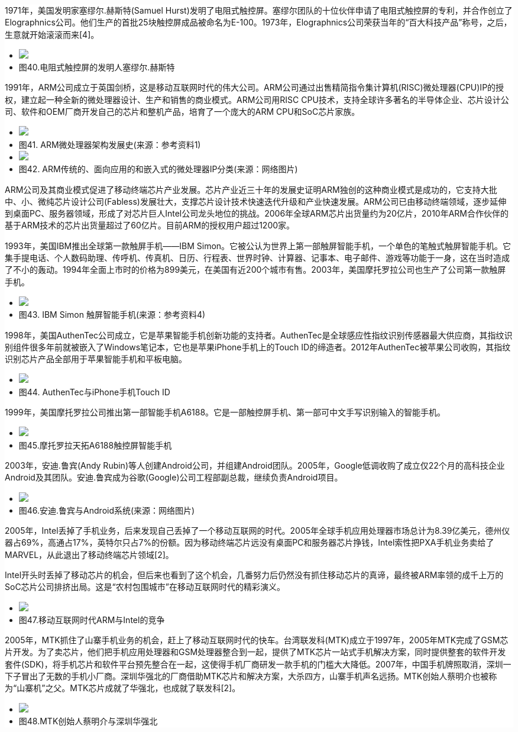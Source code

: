 1971年，美国发明家塞缪尔.赫斯特(Samuel Hurst)发明了电阻式触控屏。塞缪尔团队的十位伙伴申请了电阻式触控屏的专利，并合作创立了Elographnics公司。他们生产的首批25块触控屏成品被命名为E-100。1973年，Elographnics公司荣获当年的“百大科技产品”称号，之后，生意就开始滚滚而来\[4\]。
- ![](http://mianbaoban-assets.oss-cn-shenzhen.aliyuncs.com/xinyu-images/MBXY-CR-9ba7b421a02d35506f3161e3b606b862.png)
- 图40.电阻式触控屏的发明人塞缪尔.赫斯特
 
1991年，ARM公司成立于英国剑桥，这是移动互联网时代的伟大公司。ARM公司通过出售精简指令集计算机(RISC)微处理器(CPU)IP的授权，建立起一种全新的微处理器设计、生产和销售的商业模式。ARM公司用RISC CPU技术，支持全球许多著名的半导体企业、芯片设计公司、软件和OEM厂商开发自己的芯片和整机产品，培育了一个庞大的ARM CPU和SoC芯片家族。
- ![](http://mianbaoban-assets.oss-cn-shenzhen.aliyuncs.com/xinyu-images/MBXY-CR-faa16469cdb70ff42a5b8f101cb1f3e8.png)
- 图41. ARM微处理器架构发展史(来源：参考资料1)
- ![](http://mianbaoban-assets.oss-cn-shenzhen.aliyuncs.com/xinyu-images/MBXY-CR-683dd0a5a29e98384e40d5e080627558.png)
- 图42. ARM传统的、面向应用的和嵌入式的微处理器IP分类(来源：网络图片)
 
ARM公司及其商业模式促进了移动终端芯片产业发展。芯片产业近三十年的发展史证明ARM独创的这种商业模式是成功的，它支持大批中、小、微纯芯片设计公司(Fabless)发展壮大，支撑芯片设计技术快速迭代升级和产业快速发展。ARM公司已由移动终端领域，逐步延伸到桌面PC、服务器领域，形成了对芯片巨人Intel公司龙头地位的挑战。2006年全球ARM芯片出货量约为20亿片，2010年ARM合作伙伴的基于ARM技术的芯片出货量超过了60亿片。目前ARM的授权用户超过1200家。
 
1993年，美国IBM推出全球第一款触屏手机——IBM Simon。它被公认为世界上第一部触屏智能手机，一个单色的笔触式触屏智能手机。它集手提电话、个人数码助理、传呼机、传真机、日历、行程表、世界时钟、计算器、记事本、电子邮件、游戏等功能于一身，这在当时造成了不小的轰动。1994年全面上市时的价格为899美元，在美国有近200个城市有售。2003年，美国摩托罗拉公司也生产了公司第一款触屏手机。
- ![](http://mianbaoban-assets.oss-cn-shenzhen.aliyuncs.com/xinyu-images/MBXY-CR-aad1e4d8acd8f602707251e6ec46cc50.png)
- 图43. IBM Simon 触屏智能手机(来源：参考资料4)
 
1998年，美国AuthenTec公司成立，它是苹果智能手机创新功能的支持者。AuthenTec是全球感应性指纹识别传感器最大供应商，其指纹识别组件很多年前就被嵌入了Windows笔记本，它也是苹果iPhone手机上的Touch ID的缔造者。2012年AuthenTec被苹果公司收购，其指纹识别芯片产品全部用于苹果智能手机和平板电脑。
- ![](http://mianbaoban-assets.oss-cn-shenzhen.aliyuncs.com/xinyu-images/MBXY-CR-c1916b42b8df6c05275576fe7fb5d77a.png)
- 图44. AuthenTec与iPhone手机Touch ID 
 
1999年，美国摩托罗拉公司推出第一部智能手机A6188。它是一部触控屏手机、第一部可中文手写识别输入的智能手机。
- ![](http://mianbaoban-assets.oss-cn-shenzhen.aliyuncs.com/xinyu-images/MBXY-CR-879311cf6b43589139b2aa94f809b613.png)
- 图45.摩托罗拉天拓A6188触控屏智能手机
 
2003年，安迪.鲁宾(Andy Rubin)等人创建Android公司，并组建Android团队。2005年，Google低调收购了成立仅22个月的高科技企业Android及其团队。安迪.鲁宾成为谷歌(Google)公司工程部副总裁，继续负责Android项目。
- ![](http://mianbaoban-assets.oss-cn-shenzhen.aliyuncs.com/xinyu-images/MBXY-CR-f9902d9b44937b357a3cf35d37b2e73e.png)
- 图46.安迪.鲁宾与Android系统(来源：网络图片)
 
2005年，Intel丢掉了手机业务，后来发现自己丢掉了一个移动互联网的时代。2005年全球手机应用处理器市场总计为8.39亿美元，德州仪器占69%，高通占17%，英特尔只占7%的份额。因为移动终端芯片远没有桌面PC和服务器芯片挣钱，Intel索性把PXA手机业务卖给了MARVEL，从此退出了移动终端芯片领域\[2\]。
 
Intel开头时丢掉了移动芯片的机会，但后来也看到了这个机会，几番努力后仍然没有抓住移动芯片的真谛，最终被ARM率领的成千上万的SoC芯片公司排挤出局。这是“农村包围城市”在移动互联网时代的精彩演义。
- ![](http://mianbaoban-assets.oss-cn-shenzhen.aliyuncs.com/xinyu-images/MBXY-CR-9b88e87ebeea2c7e36d957dc2ca3d986.png)
- 图47.移动互联网时代ARM与Intel的竞争
 
2005年，MTK抓住了山寨手机业务的机会，赶上了移动互联网时代的快车。台湾联发科(MTK)成立于1997年，2005年MTK完成了GSM芯片开发。为了卖芯片，他们把手机应用处理器和GSM处理器整合到一起，提供了MTK芯片一站式手机解决方案，同时提供整套的软件开发套件(SDK)，将手机芯片和软件平台预先整合在一起，这使得手机厂商研发一款手机的门槛大大降低。2007年，中国手机牌照取消，深圳一下子冒出了无数的手机小厂商。深圳华强北的厂商借助MTK芯片和解决方案，大杀四方，山寨手机声名远扬。MTK创始人蔡明介也被称为“山寨机”之父。MTK芯片成就了华强北，也成就了联发科\[2\]。
- ![](http://mianbaoban-assets.oss-cn-shenzhen.aliyuncs.com/xinyu-images/MBXY-CR-ffafa5a2bf9f4dcfbcc78753cb230277.png)
- 图48.MTK创始人蔡明介与深圳华强北
